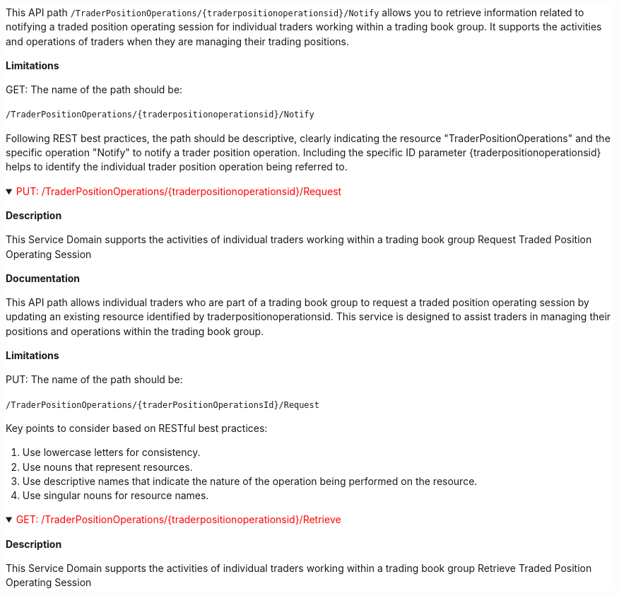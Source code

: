   This API path `/TraderPositionOperations/{traderpositionoperationsid}/Notify` allows you to retrieve information related to notifying a traded position operating session for individual traders working within a trading book group. It supports the activities and operations of traders when they are managing their trading positions.

  **Limitations**

  GET: The name of the path should be:

```
/TraderPositionOperations/{traderpositionoperationsid}/Notify
```

Following REST best practices, the path should be descriptive, clearly indicating the resource "TraderPositionOperations" and the specific operation "Notify" to notify a trader position operation. Including the specific ID parameter {traderpositionoperationsid} helps to identify the individual trader position operation being referred to.

</details>

<details open>
  <summary><span style='color:red;'>PUT: /TraderPositionOperations/{traderpositionoperationsid}/Request</span></summary>

  **Description**

  This Service Domain supports the activities of individual traders working within a trading book group Request Traded Position Operating Session

  **Documentation**

  This API path allows individual traders who are part of a trading book group to request a traded position operating session by updating an existing resource identified by traderpositionoperationsid. This service is designed to assist traders in managing their positions and operations within the trading book group.

  **Limitations**

  PUT: The name of the path should be:

```
/TraderPositionOperations/{traderPositionOperationsId}/Request
```

Key points to consider based on RESTful best practices:
1. Use lowercase letters for consistency.
2. Use nouns that represent resources.
3. Use descriptive names that indicate the nature of the operation being performed on the resource.
4. Use singular nouns for resource names.

</details>

<details open>
  <summary><span style='color:red;'>GET: /TraderPositionOperations/{traderpositionoperationsid}/Retrieve</span></summary>

  **Description**

  This Service Domain supports the activities of individual traders working within a trading book group Retrieve Traded Position Operating Session
